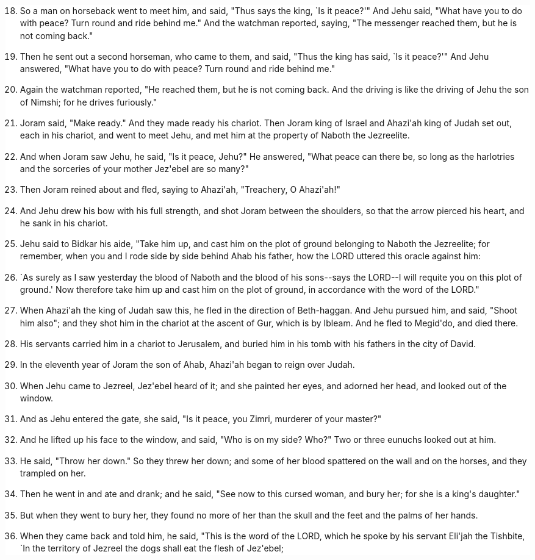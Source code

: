 18. So a man on horseback went to meet him, and said, "Thus says the king, `Is it peace?'" And Jehu said, "What have you to do with peace? Turn round and ride behind me." And the watchman reported, saying, "The messenger reached them, but he is not coming back."

19. Then he sent out a second horseman, who came to them, and said, "Thus the king has said, `Is it peace?'" And Jehu answered, "What have you to do with peace? Turn round and ride behind me."

20. Again the watchman reported, "He reached them, but he is not coming back. And the driving is like the driving of Jehu the son of Nimshi; for he drives furiously."

21. Joram said, "Make ready." And they made ready his chariot. Then Joram king of Israel and Ahazi'ah king of Judah set out, each in his chariot, and went to meet Jehu, and met him at the property of Naboth the Jezreelite.

22. And when Joram saw Jehu, he said, "Is it peace, Jehu?" He answered, "What peace can there be, so long as the harlotries and the sorceries of your mother Jez'ebel are so many?"

23. Then Joram reined about and fled, saying to Ahazi'ah, "Treachery, O Ahazi'ah!"

24. And Jehu drew his bow with his full strength, and shot Joram between the shoulders, so that the arrow pierced his heart, and he sank in his chariot.

25. Jehu said to Bidkar his aide, "Take him up, and cast him on the plot of ground belonging to Naboth the Jezreelite; for remember, when you and I rode side by side behind Ahab his father, how the LORD uttered this oracle against him:

26. `As surely as I saw yesterday the blood of Naboth and the blood of his sons--says the LORD--I will requite you on this plot of ground.' Now therefore take him up and cast him on the plot of ground, in accordance with the word of the LORD."

27. When Ahazi'ah the king of Judah saw this, he fled in the direction of Beth-haggan. And Jehu pursued him, and said, "Shoot him also"; and they shot him in the chariot at the ascent of Gur, which is by Ibleam. And he fled to Megid'do, and died there.

28. His servants carried him in a chariot to Jerusalem, and buried him in his tomb with his fathers in the city of David.

29. In the eleventh year of Joram the son of Ahab, Ahazi'ah began to reign over Judah.

30. When Jehu came to Jezreel, Jez'ebel heard of it; and she painted her eyes, and adorned her head, and looked out of the window.

31. And as Jehu entered the gate, she said, "Is it peace, you Zimri, murderer of your master?"

32. And he lifted up his face to the window, and said, "Who is on my side? Who?" Two or three eunuchs looked out at him.

33. He said, "Throw her down." So they threw her down; and some of her blood spattered on the wall and on the horses, and they trampled on her.

34. Then he went in and ate and drank; and he said, "See now to this cursed woman, and bury her; for she is a king's daughter."

35. But when they went to bury her, they found no more of her than the skull and the feet and the palms of her hands.

36. When they came back and told him, he said, "This is the word of the LORD, which he spoke by his servant Eli'jah the Tishbite, `In the territory of Jezreel the dogs shall eat the flesh of Jez'ebel;

